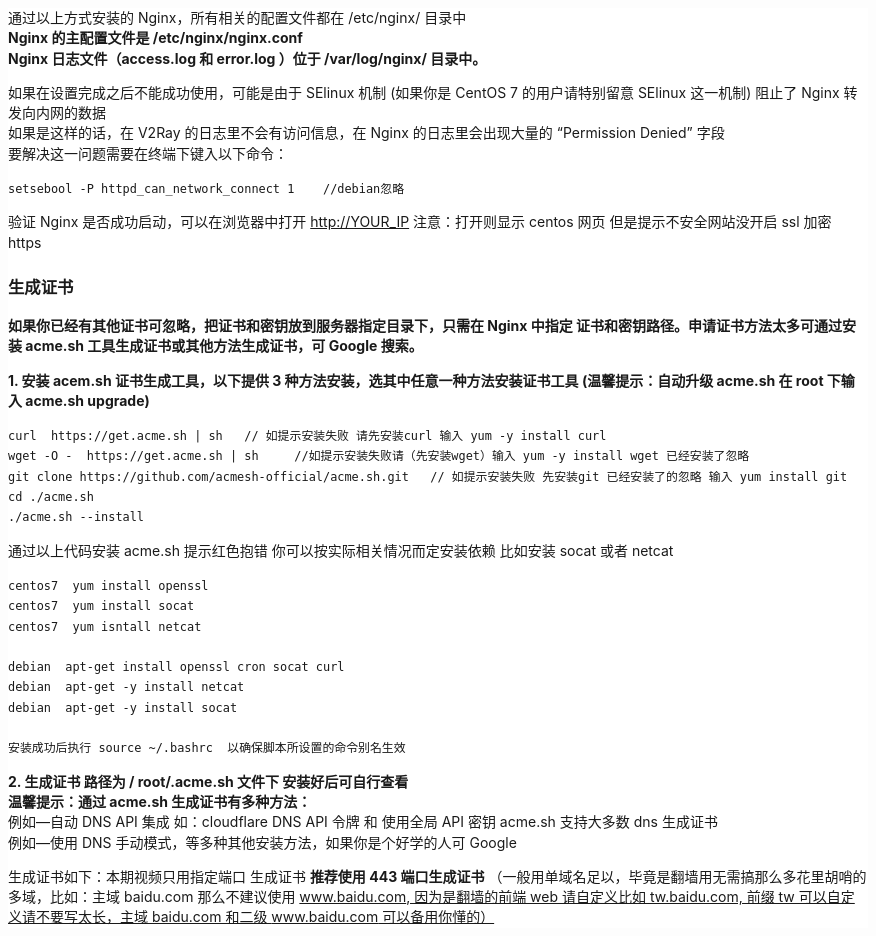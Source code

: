 ```
```

通过以上方式安装的 Nginx，所有相关的配置文件都在 /etc/nginx/ 目录中  
**Nginx 的主配置文件是 /etc/nginx/nginx.conf**  
**Nginx 日志文件（access.log 和 error.log ）位于 /var/log/nginx/ 目录中。**

如果在设置完成之后不能成功使用，可能是由于 SElinux 机制 (如果你是 CentOS 7 的用户请特别留意 SElinux 这一机制) 阻止了 Nginx 转发向内网的数据  
如果是这样的话，在 V2Ray 的日志里不会有访问信息，在 Nginx 的日志里会出现大量的 “Permission Denied” 字段  
要解决这一问题需要在终端下键入以下命令：

```
setsebool -P httpd_can_network_connect 1    //debian忽略
```

验证 Nginx 是否成功启动，可以在浏览器中打开 [http://YOUR_IP](http://your_ip/) 注意：打开则显示 centos 网页 但是提示不安全网站没开启 ssl 加密 https

### [](#生成证书 "生成证书")生成证书

**如果你已经有其他证书可忽略，把证书和密钥放到服务器指定目录下，只需在 Nginx 中指定 证书和密钥路径。申请证书方法太多可通过安装 acme.sh 工具生成证书或其他方法生成证书，可 Google 搜索。**

**1. 安装 acem.sh 证书生成工具，以下提供 3 种方法安装，选其中任意一种方法安装证书工具 (温馨提示：自动升级 acme.sh 在 root 下输入 acme.sh upgrade)**

```
curl  https://get.acme.sh | sh   // 如提示安装失败 请先安装curl 输入 yum -y install curl
wget -O -  https://get.acme.sh | sh     //如提示安装失败请（先安装wget）输入 yum -y install wget 已经安装了忽略
git clone https://github.com/acmesh-official/acme.sh.git   // 如提示安装失败 先安装git 已经安装了的忽略 输入 yum install git
cd ./acme.sh
./acme.sh --install
```

通过以上代码安装 acme.sh 提示红色抱错 你可以按实际相关情况而定安装依赖 比如安装 socat 或者 netcat  

```
centos7  yum install openssl
centos7  yum install socat  
centos7  yum isntall netcat

debian  apt-get install openssl cron socat curl
debian  apt-get -y install netcat
debian  apt-get -y install socat 

安装成功后执行 source ~/.bashrc  以确保脚本所设置的命令别名生效
```

**2. 生成证书 路径为 / root/.acme.sh 文件下 安装好后可自行查看**  
**温馨提示：通过 acme.sh 生成证书有多种方法：**  
例如—自动 DNS API 集成 如：cloudflare DNS API 令牌 和 使用全局 API 密钥 acme.sh 支持大多数 dns 生成证书  
例如—使用 DNS 手动模式，等多种其他安装方法，如果你是个好学的人可 Google

生成证书如下：本期视频只用指定端口 生成证书 **推荐使用 443 端口生成证书** （一般用单域名足以，毕竟是翻墙用无需搞那么多花里胡哨的多域，比如：主域 baidu.com 那么不建议使用 [www.baidu.com, 因为是翻墙的前端 web 请自定义比如 tw.baidu.com, 前缀 tw 可以自定义请不要写太长，主域 baidu.com 和二级 www.baidu.com 可以备用你懂的）](http://www.baidu.xn--com%2Cwebtw-m68qggk76c2vqwpgl9dvxmpo6c6uxaoy3c7ku6q0awjk3k7d.baidu.xn--com%2Ctw%2Cbaidu-xd7vlwlh07hz7tymd44l1mxpzg1lqzw9sk3pa8k2c7no3g9d.xn--comwww-dg8ir32b1l6g.baidu.xn--com%29-d65fnzq1wdsk0xt2k8bped/)
